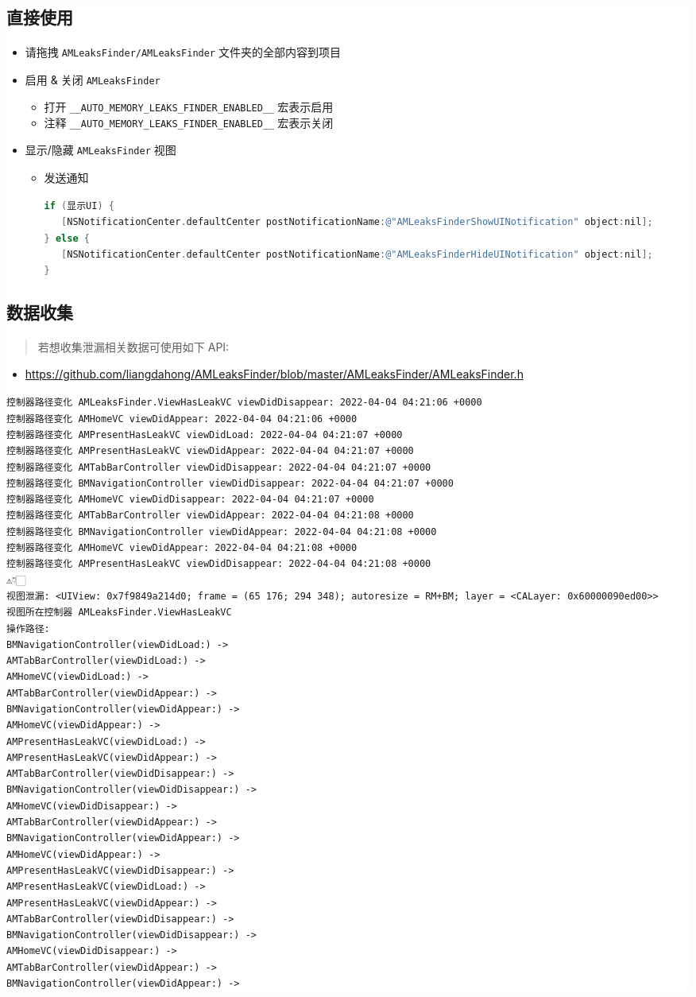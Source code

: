 ## 直接使用

- 请拖拽 `AMLeaksFinder/AMLeaksFinder` 文件夹的全部内容到项目


- 启用 & 关闭 `AMLeaksFinder`
  -  打开 `__AUTO_MEMORY_LEAKS_FINDER_ENABLED__` 宏表示启用
  -  注释 `__AUTO_MEMORY_LEAKS_FINDER_ENABLED__` 宏表示关闭
  
- 显示/隐藏 `AMLeaksFinder` 视图
  - 发送通知
    ```ObjectiveC
    if (显示UI) {
       [NSNotificationCenter.defaultCenter postNotificationName:@"AMLeaksFinderShowUINotification" object:nil];
    } else {
       [NSNotificationCenter.defaultCenter postNotificationName:@"AMLeaksFinderHideUINotification" object:nil];
    }
    ```
    
## 数据收集
> 若想收集泄漏相关数据可使用如下 API:
- https://github.com/liangdahong/AMLeaksFinder/blob/master/AMLeaksFinder/AMLeaksFinder.h

```
控制器路径变化 AMLeaksFinder.ViewHasLeakVC viewDidDisappear: 2022-04-04 04:21:06 +0000
控制器路径变化 AMHomeVC viewDidAppear: 2022-04-04 04:21:06 +0000
控制器路径变化 AMPresentHasLeakVC viewDidLoad: 2022-04-04 04:21:07 +0000
控制器路径变化 AMPresentHasLeakVC viewDidAppear: 2022-04-04 04:21:07 +0000
控制器路径变化 AMTabBarController viewDidDisappear: 2022-04-04 04:21:07 +0000
控制器路径变化 BMNavigationController viewDidDisappear: 2022-04-04 04:21:07 +0000
控制器路径变化 AMHomeVC viewDidDisappear: 2022-04-04 04:21:07 +0000
控制器路径变化 AMTabBarController viewDidAppear: 2022-04-04 04:21:08 +0000
控制器路径变化 BMNavigationController viewDidAppear: 2022-04-04 04:21:08 +0000
控制器路径变化 AMHomeVC viewDidAppear: 2022-04-04 04:21:08 +0000
控制器路径变化 AMPresentHasLeakVC viewDidDisappear: 2022-04-04 04:21:08 +0000
⚠️👇🏻
视图泄漏: <UIView: 0x7f9849a214d0; frame = (65 176; 294 348); autoresize = RM+BM; layer = <CALayer: 0x60000090ed00>> 
视图所在控制器 AMLeaksFinder.ViewHasLeakVC 
操作路径:
BMNavigationController(viewDidLoad:) -> 
AMTabBarController(viewDidLoad:) -> 
AMHomeVC(viewDidLoad:) -> 
AMTabBarController(viewDidAppear:) -> 
BMNavigationController(viewDidAppear:) -> 
AMHomeVC(viewDidAppear:) -> 
AMPresentHasLeakVC(viewDidLoad:) -> 
AMPresentHasLeakVC(viewDidAppear:) -> 
AMTabBarController(viewDidDisappear:) -> 
BMNavigationController(viewDidDisappear:) -> 
AMHomeVC(viewDidDisappear:) -> 
AMTabBarController(viewDidAppear:) -> 
BMNavigationController(viewDidAppear:) -> 
AMHomeVC(viewDidAppear:) -> 
AMPresentHasLeakVC(viewDidDisappear:) -> 
AMPresentHasLeakVC(viewDidLoad:) -> 
AMPresentHasLeakVC(viewDidAppear:) -> 
AMTabBarController(viewDidDisappear:) -> 
BMNavigationController(viewDidDisappear:) -> 
AMHomeVC(viewDidDisappear:) -> 
AMTabBarController(viewDidAppear:) -> 
BMNavigationController(viewDidAppear:) -> 
```